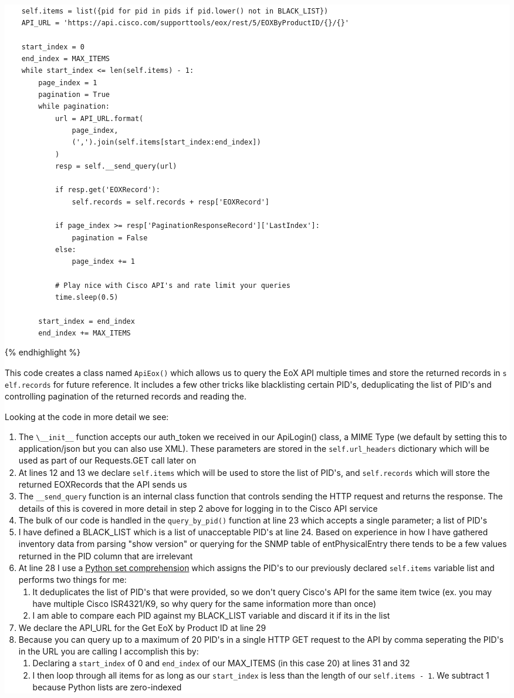         self.items = list({pid for pid in pids if pid.lower() not in BLACK_LIST})
        API_URL = 'https://api.cisco.com/supporttools/eox/rest/5/EOXByProductID/{}/{}'

        start_index = 0
        end_index = MAX_ITEMS
        while start_index <= len(self.items) - 1:
            page_index = 1
            pagination = True
            while pagination:
                url = API_URL.format(
                    page_index,
                    (',').join(self.items[start_index:end_index])
                )
                resp = self.__send_query(url)

                if resp.get('EOXRecord'):
                    self.records = self.records + resp['EOXRecord']

                if page_index >= resp['PaginationResponseRecord']['LastIndex']:
                    pagination = False
                else:
                    page_index += 1

                # Play nice with Cisco API's and rate limit your queries
                time.sleep(0.5)

            start_index = end_index
            end_index += MAX_ITEMS
{% endhighlight %}

This code creates a class named `ApiEox()` which allows us to query the EoX API multiple times and store the returned records in `self.records` for future reference.
It includes a few other tricks like blacklisting certain PID's, deduplicating the list of PID's and controlling pagination of the returned records and reading the.

Looking at the code in more detail we see:
1. The `\__init__` function accepts our auth_token we received in our ApiLogin() class, a MIME Type (we default by setting this to application/json but you can also use XML). These parameters are stored in the `self.url_headers` dictionary which will be used as part of our Requests.GET call later on
2. At lines 12 and 13 we declare `self.items` which will be used to store the list of PID's, and `self.records` which will store the returned EOXRecords that the API sends us
3. The `__send_query` function is an internal class function that controls sending the HTTP request and returns the response. The details of this is covered in more detail in step 2 above for logging in to the Cisco API service
4. The bulk of our code is handled in the `query_by_pid()` function at line 23 which accepts a single parameter; a list of PID's
5. I have defined a BLACK_LIST which is a list of unacceptable PID's at line 24. Based on experience in how I have gathered inventory data from parsing "show version" or querying for the SNMP table of entPhysicalEntry there tends to be a few values returned in the PID column that are irrelevant
6. At line 28 I use a [Python set comprehension](https://medium.com/swlh/set-comprehension-in-python3-for-beginners-80561a9b4007) which assigns the PID's to our previously declared `self.items` variable list and performs two things for me:
    1. It deduplicates the list of PID's that were provided, so we don't query Cisco's API for the same item twice (ex. you may have multiple Cisco ISR4321/K9, so why query for the same information more than once)
    2. I am able to compare each PID against my BLACK_LIST variable and discard it if its in the list
7. We declare the API_URL for the Get EoX by Product ID at line 29
8. Because you can query up to a maximum of 20 PID's in a single HTTP GET request to the API by comma seperating the PID's in the URL you are calling I accomplish this by:
    1. Declaring a `start_index` of 0 and `end_index` of our MAX_ITEMS (in this case 20) at lines 31 and 32
    2. I then loop through all items for as long as our `start_index` is less than the length of our `self.items - 1`. We subtract 1 because Python lists are zero-indexed